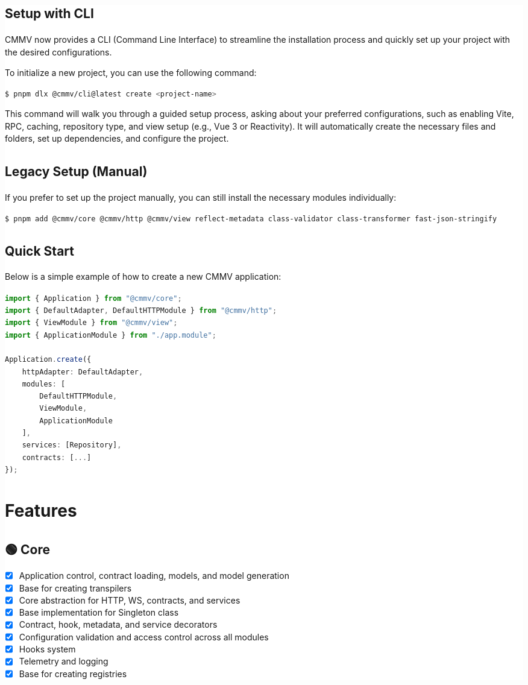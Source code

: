 ## Setup with CLI

CMMV now provides a CLI (Command Line Interface) to streamline the installation process and quickly set up your project with the desired configurations.

To initialize a new project, you can use the following command:

```bash
$ pnpm dlx @cmmv/cli@latest create <project-name>
```

This command will walk you through a guided setup process, asking about your preferred configurations, such as enabling Vite, RPC, caching, repository type, and view setup (e.g., Vue 3 or Reactivity). It will automatically create the necessary files and folders, set up dependencies, and configure the project.

## Legacy Setup (Manual)

If you prefer to set up the project manually, you can still install the necessary modules individually:

```bash
$ pnpm add @cmmv/core @cmmv/http @cmmv/view reflect-metadata class-validator class-transformer fast-json-stringify
```

## Quick Start

Below is a simple example of how to create a new CMMV application:

```typescript
import { Application } from "@cmmv/core";
import { DefaultAdapter, DefaultHTTPModule } from "@cmmv/http";
import { ViewModule } from "@cmmv/view";
import { ApplicationModule } from "./app.module";

Application.create({
    httpAdapter: DefaultAdapter,    
    modules: [
        DefaultHTTPModule,                
        ViewModule,        
        ApplicationModule
    ],
    services: [Repository],
    contracts: [...]
});
```

# Features

## 🟢 Core
- [x] Application control, contract loading, models, and model generation
- [x] Base for creating transpilers
- [x] Core abstraction for HTTP, WS, contracts, and services
- [x] Base implementation for Singleton class
- [x] Contract, hook, metadata, and service decorators
- [x] Configuration validation and access control across all modules
- [x] Hooks system
- [x] Telemetry and logging
- [x] Base for creating registries
